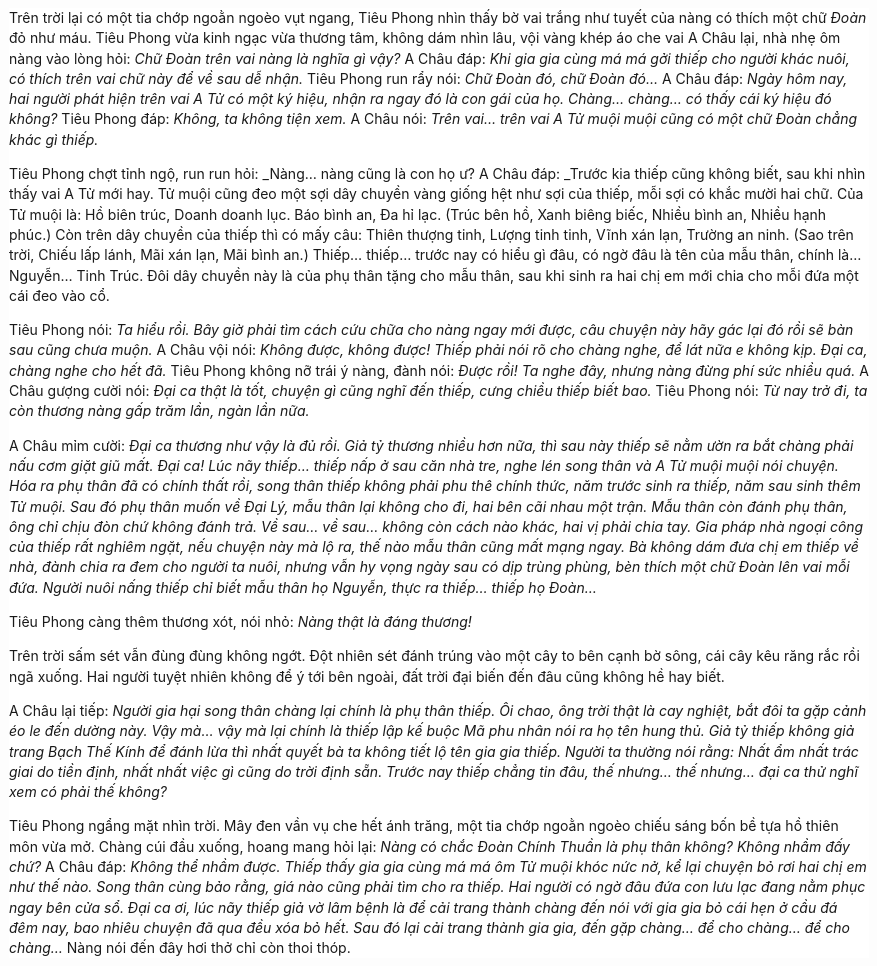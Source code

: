 Trên trời lại có một tia chớp ngoằn ngoèo vụt ngang, Tiêu Phong nhìn thấy bờ vai trắng như tuyết của nàng có thích một chữ _Đoàn_ đỏ như máu. Tiêu Phong vừa kinh ngạc vừa thương tâm, không dám nhìn lâu, vội vàng khép áo che vai A Châu lại, nhà nhẹ ôm nàng vào lòng hỏi: _Chữ Đoàn trên vai nàng là nghĩa gì vậy?_ A Châu đáp: _Khi gia gia cùng má má gởi thiếp cho người khác nuôi, có thích trên vai chữ này để về sau dễ nhận._ Tiêu Phong run rẩy nói: _Chữ Đoàn đó, chữ Đoàn đó…_ A Châu đáp: _Ngày hôm nay, hai người phát hiện trên vai A Tử có một ký hiệu, nhận ra ngay đó là con gái của họ. Chàng… chàng… có thấy cái ký hiệu đó không?_ Tiêu Phong đáp: _Không, ta không tiện xem._ A Châu nói: _Trên vai… trên vai A Tử muội muội cũng có một chữ Đoàn chẳng khác gì thiếp._

Tiêu Phong chợt tỉnh ngộ, run run hỏi: _Nàng… nàng cũng là con họ ư? A Châu đáp: _Trước kia thiếp cũng không biết, sau khi nhìn thấy vai A Tử mới hay. Tử muội cũng đeo một sợi dây chuyền vàng giống hệt như sợi của thiếp, mỗi sợi có khắc mười hai chữ. Của Tử muội là: Hồ biên trúc, Doanh doanh lục. Báo bình an, Đa hỉ lạc. (Trúc bên hồ, Xanh biêng biếc, Nhiều bình an, Nhiều hạnh phúc.) Còn trên dây chuyền của thiếp thì có mấy câu: Thiên thượng tinh, Lượng tinh tinh, Vĩnh xán lạn, Trường an ninh. (Sao trên trời, Chiếu lấp lánh, Mãi xán lạn, Mãi bình an.) Thiếp… thiếp… trước nay có hiểu gì đâu, có ngờ đâu là tên của mẫu thân, chính là… Nguyễn… Tinh Trúc. Đôi dây chuyền này là của phụ thân tặng cho mẫu thân, sau khi sinh ra hai chị em mới chia cho mỗi đứa một cái đeo vào cổ.

Tiêu Phong nói: _Ta hiểu rồi. Bây giờ phải tìm cách cứu chữa cho nàng ngay mới được, câu chuyện này hãy gác lại đó rồi sẽ bàn sau cũng chưa muộn._ A Châu vội nói: _Không được, không được! Thiếp phải nói rõ cho chàng nghe, để lát nữa e không kịp. Đại ca, chàng nghe cho hết đã._ Tiêu Phong không nỡ trái ý nàng, đành nói: _Được rồi! Ta nghe đây, nhưng nàng đừng phí sức nhiều quá._ A Châu gượng cười nói: _Đại ca thật là tốt, chuyện gì cũng nghĩ đến thiếp, cưng chiều thiếp biết bao._ Tiêu Phong nói: _Từ nay trở đi, ta còn thương nàng gấp trăm lần, ngàn lần nữa._

A Châu mỉm cười: _Đại ca thương như vậy là đủ rồi. Giả tỷ thương nhiều hơn nữa, thì sau này thiếp sẽ nằm ườn ra bắt chàng phải nấu cơm giặt giũ mất. Đại ca! Lúc nãy thiếp… thiếp nấp ở sau căn nhà tre, nghe lén song thân và A Tử muội muội nói chuyện. Hóa ra phụ thân đã có chính thất rồi, song thân thiếp không phải phu thê chính thức, năm trước sinh ra thiếp, năm sau sinh thêm Tử muội. Sau đó phụ thân muốn về Đại Lý, mẫu thân lại không cho đi, hai bên cãi nhau một trận. Mẫu thân còn đánh phụ thân, ông chỉ chịu đòn chứ không đánh trả. Về sau… về sau… không còn cách nào khác, hai vị phải chia tay. Gia pháp nhà ngoại công của thiếp rất nghiêm ngặt, nếu chuyện này mà lộ ra, thế nào mẫu thân cũng mất mạng ngay. Bà không dám đưa chị em thiếp về nhà, đành chia ra đem cho người ta nuôi, nhưng vẫn hy vọng ngày sau có dịp trùng phùng, bèn thích một chữ Đoàn lên vai mỗi đứa. Người nuôi nấng thiếp chỉ biết mẫu thân họ Nguyễn, thực ra thiếp… thiếp họ Đoàn…_

Tiêu Phong càng thêm thương xót, nói nhỏ: _Nàng thật là đáng thương!_

Trên trời sấm sét vẫn đùng đùng không ngớt. Đột nhiên sét đánh trúng vào một cây to bên cạnh bờ sông, cái cây kêu răng rắc rồi ngã xuống. Hai người tuyệt nhiên không để ý tới bên ngoài, đất trời đại biến đến đâu cũng không hề hay biết.

A Châu lại tiếp: _Người gia hại song thân chàng lại chính là phụ thân thiếp. Ôi chao, ông trời thật là cay nghiệt, bắt đôi ta gặp cảnh éo le đến dường này. Vậy mà… vậy mà lại chính là thiếp lập kế buộc Mã phu nhân nói ra họ tên hung thủ. Giả tỷ thiếp không giả trang Bạch Thế Kính để đánh lừa thì nhất quyết bà ta không tiết lộ tên gia gia thiếp. Người ta thường nói rằng: Nhất ẩm nhất trác giai do tiền định, nhất nhất việc gì cũng do trời định sẵn. Trước nay thiếp chẳng tin đâu, thế nhưng… thế nhưng… đại ca thử nghĩ xem có phải thế không?_

Tiêu Phong ngẩng mặt nhìn trời. Mây đen vần vụ che hết ánh trăng, một tia chớp ngoằn ngoèo chiếu sáng bốn bề tựa hồ thiên môn vừa mở. Chàng cúi đầu xuống, hoang mang hỏi lại: _Nàng có chắc Đoàn Chính Thuần là phụ thân không? Không nhầm đấy chứ?_ A Châu đáp: _Không thể nhầm được. Thiếp thấy gia gia cùng má má ôm Tử muội khóc nức nở, kể lại chuyện bỏ rơi hai chị em như thế nào. Song thân cùng bảo rằng, giá nào cũng phải tìm cho ra thiếp. Hai người có ngờ đâu đứa con lưu lạc đang nằm phục ngay bên cửa sổ. Đại ca ơi, lúc nãy thiếp giả vờ lâm bệnh là để cải trang thành chàng đến nói với gia gia bỏ cái hẹn ở cầu đá đêm nay, bao nhiêu chuyện đã qua đều xóa bỏ hết. Sau đó lại cải trang thành gia gia, đến gặp chàng… để cho  chàng… để cho chàng…_ Nàng nói đến đây hơi thở chỉ còn thoi thóp.
